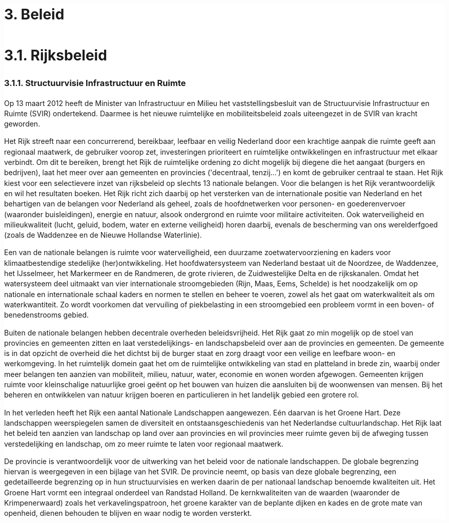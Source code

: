 # <span id="page-9-0"></span>**3. Beleid**

# <span id="page-9-1"></span>**3.1. Rijksbeleid**

### **3.1.1. Structuurvisie Infrastructuur en Ruimte**

<span id="page-9-2"></span>Op 13 maart 2012 heeft de Minister van Infrastructuur en Milieu het vaststellingsbesluit van de Structuurvisie Infrastructuur en Ruimte (SVIR) ondertekend. Daarmee is het nieuwe ruimtelijke en mobiliteitsbeleid zoals uiteengezet in de SVIR van kracht geworden.

Het Rijk streeft naar een concurrerend, bereikbaar, leefbaar en veilig Nederland door een krachtige aanpak die ruimte geeft aan regionaal maatwerk, de gebruiker voorop zet, investeringen prioriteert en ruimtelijke ontwikkelingen en infrastructuur met elkaar verbindt. Om dit te bereiken, brengt het Rijk de ruimtelijke ordening zo dicht mogelijk bij diegene die het aangaat (burgers en bedrijven), laat het meer over aan gemeenten en provincies ('decentraal, tenzij…') en komt de gebruiker centraal te staan. Het Rijk kiest voor een selectievere inzet van rijksbeleid op slechts 13 nationale belangen. Voor die belangen is het Rijk verantwoordelijk en wil het resultaten boeken. Het Rijk richt zich daarbij op het versterken van de internationale positie van Nederland en het behartigen van de belangen voor Nederland als geheel, zoals de hoofdnetwerken voor personen- en goederenvervoer (waaronder buisleidingen), energie en natuur, alsook ondergrond en ruimte voor militaire activiteiten. Ook waterveiligheid en milieukwaliteit (lucht, geluid, bodem, water en externe veiligheid) horen daarbij, evenals de bescherming van ons werelderfgoed (zoals de Waddenzee en de Nieuwe Hollandse Waterlinie).

Een van de nationale belangen is ruimte voor waterveiligheid, een duurzame zoetwatervoorziening en kaders voor klimaatbestendige stedelijke (her)ontwikkeling. Het hoofdwatersysteem van Nederland bestaat uit de Noordzee, de Waddenzee, het IJsselmeer, het Markermeer en de Randmeren, de grote rivieren, de Zuidwestelijke Delta en de rijkskanalen. Omdat het watersysteem deel uitmaakt van vier internationale stroomgebieden (Rijn, Maas, Eems, Schelde) is het noodzakelijk om op nationale en internationale schaal kaders en normen te stellen en beheer te voeren, zowel als het gaat om waterkwaliteit als om waterkwantiteit. Zo wordt voorkomen dat vervuiling of piekbelasting in een stroomgebied een probleem vormt in een boven- of benedenstrooms gebied.

Buiten de nationale belangen hebben decentrale overheden beleidsvrijheid. Het Rijk gaat zo min mogelijk op de stoel van provincies en gemeenten zitten en laat verstedelijkings- en landschapsbeleid over aan de provincies en gemeenten. De gemeente is in dat opzicht de overheid die het dichtst bij de burger staat en zorg draagt voor een veilige en leefbare woon- en werkomgeving. In het ruimtelijk domein gaat het om de ruimtelijke ontwikkeling van stad en platteland in brede zin, waarbij onder meer belangen ten aanzien van mobiliteit, milieu, natuur, water, economie en wonen worden afgewogen. Gemeenten krijgen ruimte voor kleinschalige natuurlijke groei geënt op het bouwen van huizen die aansluiten bij de woonwensen van mensen. Bij het beheren en ontwikkelen van natuur krijgen boeren en particulieren in het landelijk gebied een grotere rol.

In het verleden heeft het Rijk een aantal Nationale Landschappen aangewezen. Eén daarvan is het Groene Hart. Deze landschappen weerspiegelen samen de diversiteit en ontstaansgeschiedenis van het Nederlandse cultuurlandschap. Het Rijk laat het beleid ten aanzien van landschap op land over aan provincies en wil provincies meer ruimte geven bij de afweging tussen verstedelijking en landschap, om zo meer ruimte te laten voor regionaal maatwerk.

De provincie is verantwoordelijk voor de uitwerking van het beleid voor de nationale landschappen. De globale begrenzing hiervan is weergegeven in een bijlage van het SVIR. De provincie neemt, op basis van deze globale begrenzing, een gedetailleerde begrenzing op in hun structuurvisies en werken daarin de per nationaal landschap benoemde kwaliteiten uit. Het Groene Hart vormt een integraal onderdeel van Randstad Holland. De kernkwaliteiten van de waarden (waaronder de Krimpenerwaard) zoals het verkavelingspatroon, het groene karakter van de beplante dijken en kades en de grote mate van openheid, dienen behouden te blijven en waar nodig te worden versterkt.
